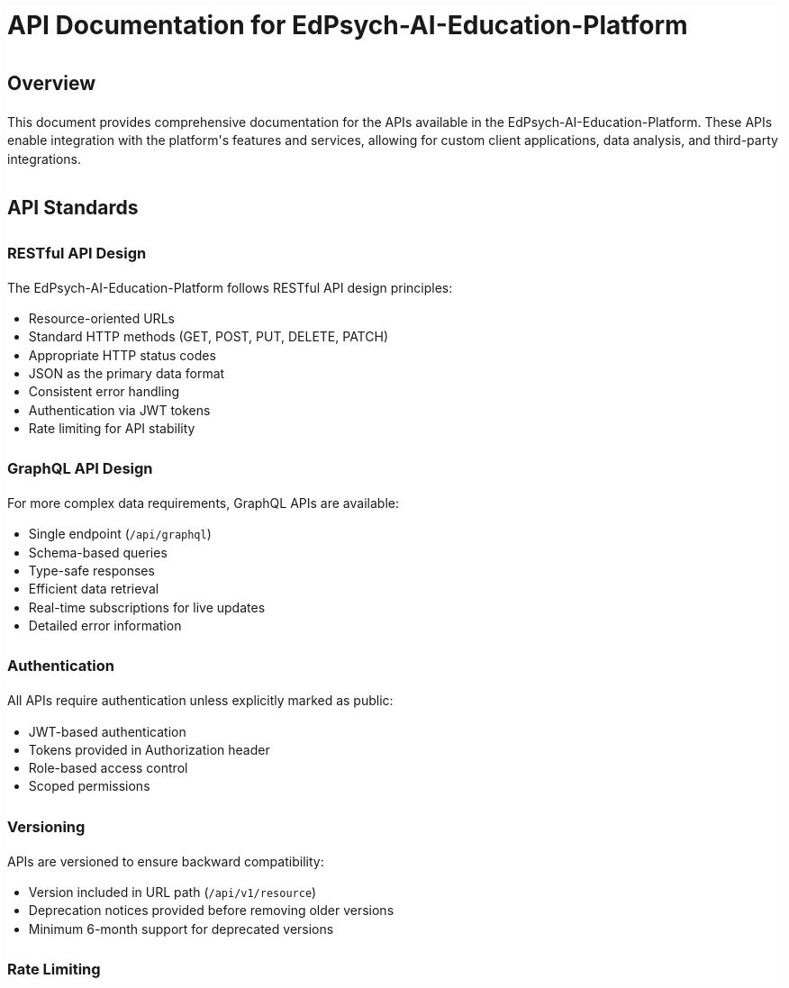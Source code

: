 # API Documentation for EdPsych-AI-Education-Platform

## Overview

This document provides comprehensive documentation for the APIs available in the EdPsych-AI-Education-Platform. These APIs enable integration with the platform's features and services, allowing for custom client applications, data analysis, and third-party integrations.

## API Standards

### RESTful API Design

The EdPsych-AI-Education-Platform follows RESTful API design principles:

- Resource-oriented URLs
- Standard HTTP methods (GET, POST, PUT, DELETE, PATCH)
- Appropriate HTTP status codes
- JSON as the primary data format
- Consistent error handling
- Authentication via JWT tokens
- Rate limiting for API stability

### GraphQL API Design

For more complex data requirements, GraphQL APIs are available:

- Single endpoint (`/api/graphql`)
- Schema-based queries
- Type-safe responses
- Efficient data retrieval
- Real-time subscriptions for live updates
- Detailed error information

### Authentication

All APIs require authentication unless explicitly marked as public:

- JWT-based authentication
- Tokens provided in Authorization header
- Role-based access control
- Scoped permissions

### Versioning

APIs are versioned to ensure backward compatibility:

- Version included in URL path (`/api/v1/resource`)
- Deprecation notices provided before removing older versions
- Minimum 6-month support for deprecated versions

### Rate Limiting
